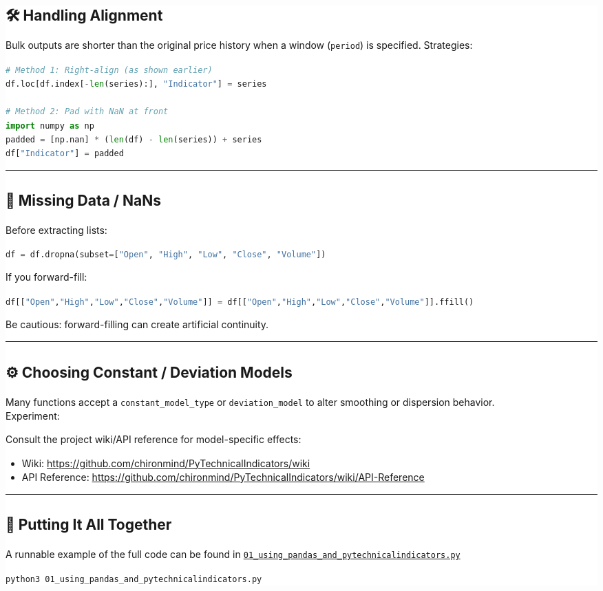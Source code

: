 
## 🛠️ Handling Alignment

Bulk outputs are shorter than the original price history when a window (`period`) is specified. Strategies:

```python
# Method 1: Right-align (as shown earlier)
df.loc[df.index[-len(series):], "Indicator"] = series

# Method 2: Pad with NaN at front
import numpy as np
padded = [np.nan] * (len(df) - len(series)) + series
df["Indicator"] = padded
```

---

## 🧪 Missing Data / NaNs

Before extracting lists:

```python
df = df.dropna(subset=["Open", "High", "Low", "Close", "Volume"])
```

If you forward-fill:

```python
df[["Open","High","Low","Close","Volume"]] = df[["Open","High","Low","Close","Volume"]].ffill()
```

Be cautious: forward-filling can create artificial continuity.

---

## ⚙️ Choosing Constant / Deviation Models

Many functions accept a `constant_model_type` or `deviation_model` to alter smoothing or dispersion behavior.  
Experiment:

Consult the project wiki/API reference for model-specific effects:
- Wiki: https://github.com/chironmind/PyTechnicalIndicators/wiki
- API Reference: https://github.com/chironmind/PyTechnicalIndicators/wiki/API-Reference

---

## 🧩 Putting It All Together

A runnable example of the full code can be found in [`01_using_pandas_and_pytechnicalindicators.py`](./examples/01_using_pandas_and_pytechnicalindicators.py)

```shell
python3 01_using_pandas_and_pytechnicalindicators.py
```

